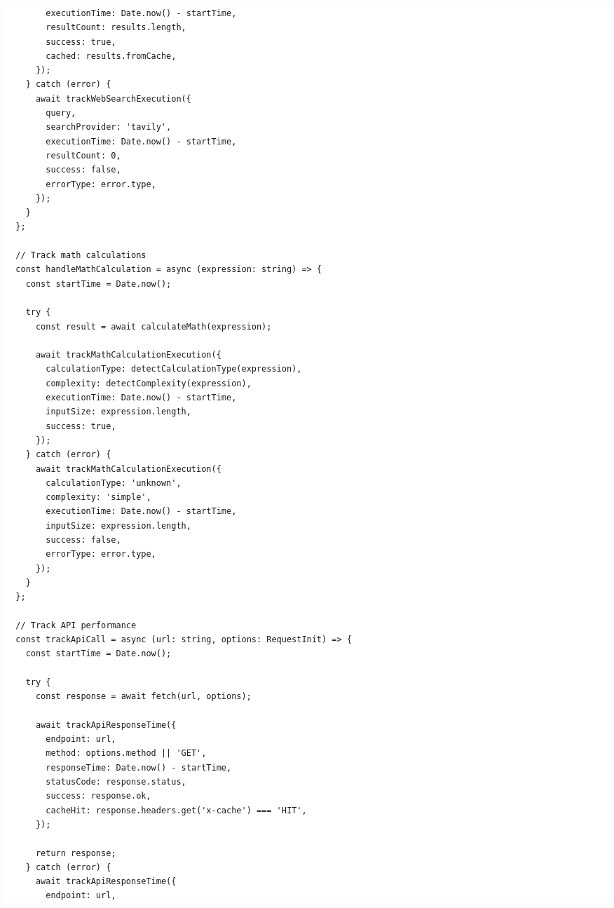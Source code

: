 ```tsx
        executionTime: Date.now() - startTime,
        resultCount: results.length,
        success: true,
        cached: results.fromCache,
      });
    } catch (error) {
      await trackWebSearchExecution({
        query,
        searchProvider: 'tavily',
        executionTime: Date.now() - startTime,
        resultCount: 0,
        success: false,
        errorType: error.type,
      });
    }
  };

  // Track math calculations
  const handleMathCalculation = async (expression: string) => {
    const startTime = Date.now();
    
    try {
      const result = await calculateMath(expression);
      
      await trackMathCalculationExecution({
        calculationType: detectCalculationType(expression),
        complexity: detectComplexity(expression),
        executionTime: Date.now() - startTime,
        inputSize: expression.length,
        success: true,
      });
    } catch (error) {
      await trackMathCalculationExecution({
        calculationType: 'unknown',
        complexity: 'simple',
        executionTime: Date.now() - startTime,
        inputSize: expression.length,
        success: false,
        errorType: error.type,
      });
    }
  };

  // Track API performance
  const trackApiCall = async (url: string, options: RequestInit) => {
    const startTime = Date.now();
    
    try {
      const response = await fetch(url, options);
      
      await trackApiResponseTime({
        endpoint: url,
        method: options.method || 'GET',
        responseTime: Date.now() - startTime,
        statusCode: response.status,
        success: response.ok,
        cacheHit: response.headers.get('x-cache') === 'HIT',
      });
      
      return response;
    } catch (error) {
      await trackApiResponseTime({
        endpoint: url,
```